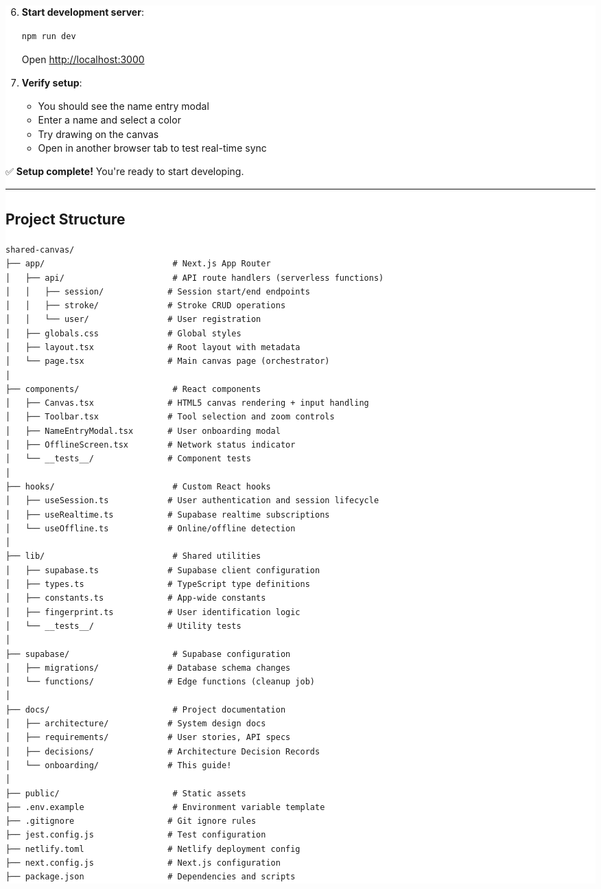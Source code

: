 6. **Start development server**:
   ```bash
   npm run dev
   ```
   
   Open [http://localhost:3000](http://localhost:3000)

7. **Verify setup**:
   - You should see the name entry modal
   - Enter a name and select a color
   - Try drawing on the canvas
   - Open in another browser tab to test real-time sync

✅ **Setup complete!** You're ready to start developing.

---

## Project Structure

```
shared-canvas/
├── app/                          # Next.js App Router
│   ├── api/                      # API route handlers (serverless functions)
│   │   ├── session/             # Session start/end endpoints
│   │   ├── stroke/              # Stroke CRUD operations
│   │   └── user/                # User registration
│   ├── globals.css              # Global styles
│   ├── layout.tsx               # Root layout with metadata
│   └── page.tsx                 # Main canvas page (orchestrator)
│
├── components/                   # React components
│   ├── Canvas.tsx               # HTML5 canvas rendering + input handling
│   ├── Toolbar.tsx              # Tool selection and zoom controls
│   ├── NameEntryModal.tsx       # User onboarding modal
│   ├── OfflineScreen.tsx        # Network status indicator
│   └── __tests__/               # Component tests
│
├── hooks/                        # Custom React hooks
│   ├── useSession.ts            # User authentication and session lifecycle
│   ├── useRealtime.ts           # Supabase realtime subscriptions
│   └── useOffline.ts            # Online/offline detection
│
├── lib/                          # Shared utilities
│   ├── supabase.ts              # Supabase client configuration
│   ├── types.ts                 # TypeScript type definitions
│   ├── constants.ts             # App-wide constants
│   ├── fingerprint.ts           # User identification logic
│   └── __tests__/               # Utility tests
│
├── supabase/                     # Supabase configuration
│   ├── migrations/              # Database schema changes
│   └── functions/               # Edge functions (cleanup job)
│
├── docs/                         # Project documentation
│   ├── architecture/            # System design docs
│   ├── requirements/            # User stories, API specs
│   ├── decisions/               # Architecture Decision Records
│   └── onboarding/              # This guide!
│
├── public/                       # Static assets
├── .env.example                  # Environment variable template
├── .gitignore                   # Git ignore rules
├── jest.config.js               # Test configuration
├── netlify.toml                 # Netlify deployment config
├── next.config.js               # Next.js configuration
├── package.json                 # Dependencies and scripts
```